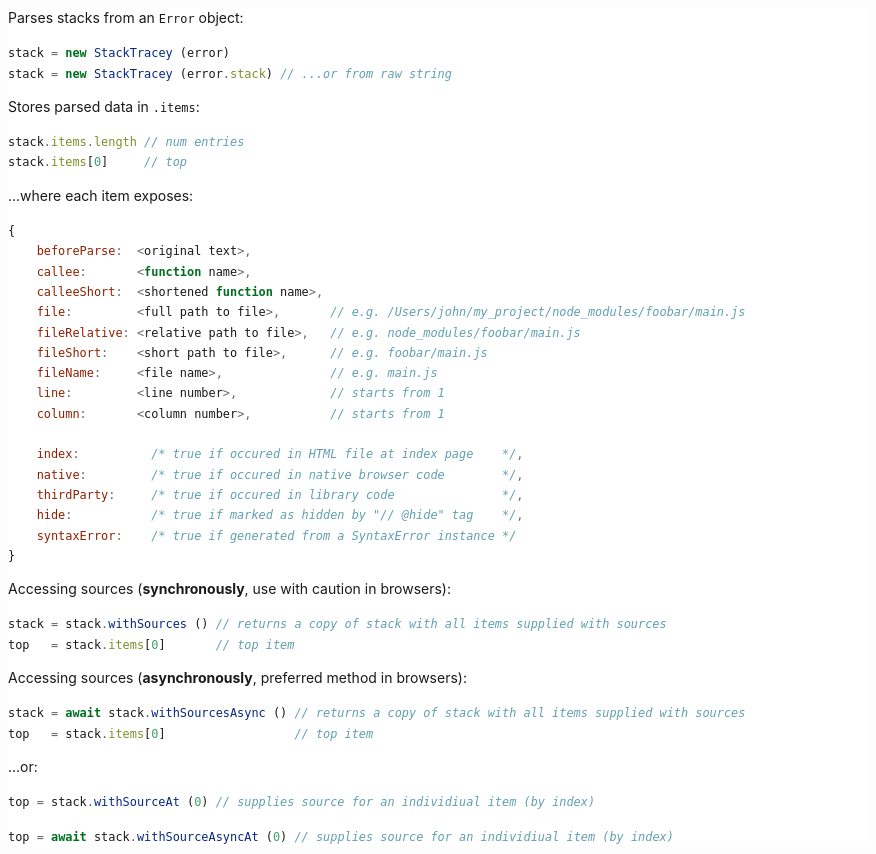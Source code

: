 Parses stacks from an `Error` object:

```javascript
stack = new StackTracey (error)
stack = new StackTracey (error.stack) // ...or from raw string
```

Stores parsed data in `.items`:

```javascript
stack.items.length // num entries
stack.items[0]     // top
```

...where each item exposes:

```javascript
{
    beforeParse:  <original text>,
    callee:       <function name>,
    calleeShort:  <shortened function name>,
    file:         <full path to file>,       // e.g. /Users/john/my_project/node_modules/foobar/main.js
    fileRelative: <relative path to file>,   // e.g. node_modules/foobar/main.js
    fileShort:    <short path to file>,      // e.g. foobar/main.js
    fileName:     <file name>,               // e.g. main.js
    line:         <line number>,             // starts from 1
    column:       <column number>,           // starts from 1

    index:          /* true if occured in HTML file at index page    */,
    native:         /* true if occured in native browser code        */,
    thirdParty:     /* true if occured in library code               */,
    hide:           /* true if marked as hidden by "// @hide" tag    */,
    syntaxError:    /* true if generated from a SyntaxError instance */
}
```

Accessing sources (**synchronously**, use with caution in browsers):

```javascript
stack = stack.withSources () // returns a copy of stack with all items supplied with sources
top   = stack.items[0]       // top item
```

Accessing sources (**asynchronously**, preferred method in browsers):

```javascript
stack = await stack.withSourcesAsync () // returns a copy of stack with all items supplied with sources
top   = stack.items[0]                  // top item
```

...or:

```javascript
top = stack.withSourceAt (0) // supplies source for an individiual item (by index)
```
```javascript
top = await stack.withSourceAsyncAt (0) // supplies source for an individiual item (by index)
```
